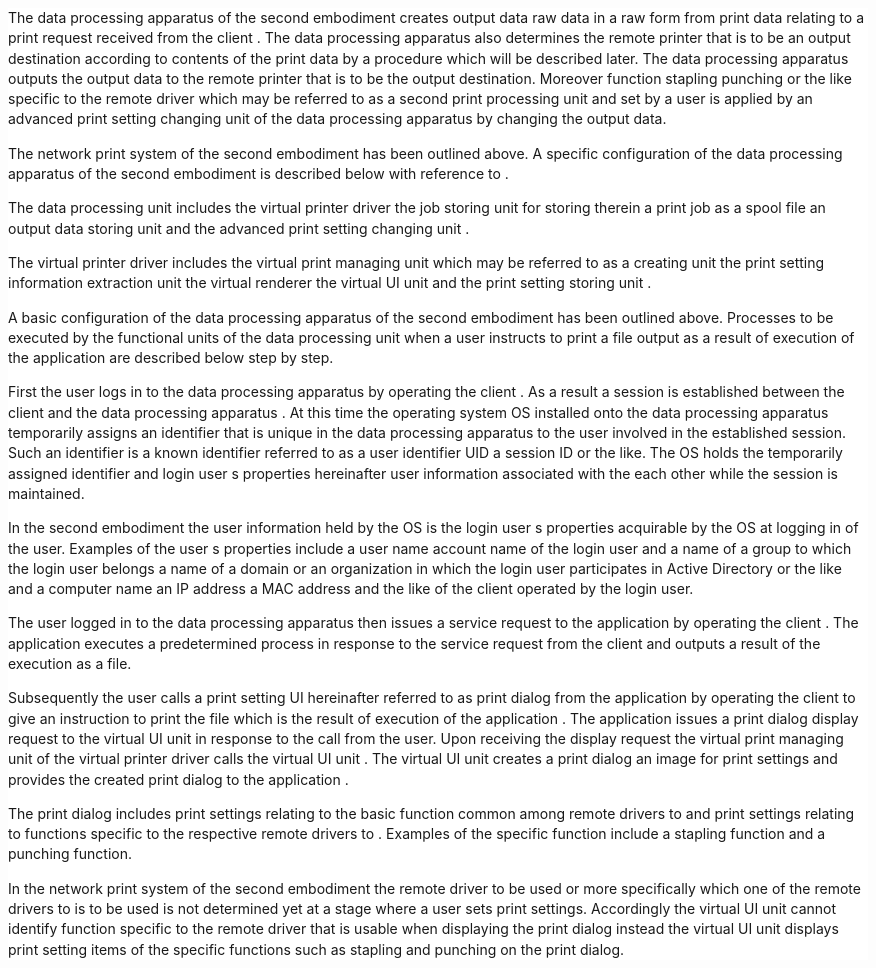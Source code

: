 The data processing apparatus of the second embodiment creates output data raw data in a raw form from print data relating to a print request received from the client . The data processing apparatus also determines the remote printer that is to be an output destination according to contents of the print data by a procedure which will be described later. The data processing apparatus outputs the output data to the remote printer that is to be the output destination. Moreover function stapling punching or the like specific to the remote driver which may be referred to as a second print processing unit and set by a user is applied by an advanced print setting changing unit of the data processing apparatus by changing the output data.

The network print system of the second embodiment has been outlined above. A specific configuration of the data processing apparatus of the second embodiment is described below with reference to .

The data processing unit includes the virtual printer driver the job storing unit for storing therein a print job as a spool file an output data storing unit and the advanced print setting changing unit .

The virtual printer driver includes the virtual print managing unit which may be referred to as a creating unit the print setting information extraction unit the virtual renderer the virtual UI unit and the print setting storing unit .

A basic configuration of the data processing apparatus of the second embodiment has been outlined above. Processes to be executed by the functional units of the data processing unit when a user instructs to print a file output as a result of execution of the application are described below step by step.

First the user logs in to the data processing apparatus by operating the client . As a result a session is established between the client and the data processing apparatus . At this time the operating system OS installed onto the data processing apparatus temporarily assigns an identifier that is unique in the data processing apparatus to the user involved in the established session. Such an identifier is a known identifier referred to as a user identifier UID a session ID or the like. The OS holds the temporarily assigned identifier and login user s properties hereinafter user information associated with the each other while the session is maintained.

In the second embodiment the user information held by the OS is the login user s properties acquirable by the OS at logging in of the user. Examples of the user s properties include a user name account name of the login user and a name of a group to which the login user belongs a name of a domain or an organization in which the login user participates in Active Directory or the like and a computer name an IP address a MAC address and the like of the client operated by the login user.

The user logged in to the data processing apparatus then issues a service request to the application by operating the client . The application executes a predetermined process in response to the service request from the client and outputs a result of the execution as a file.

Subsequently the user calls a print setting UI hereinafter referred to as print dialog from the application by operating the client to give an instruction to print the file which is the result of execution of the application . The application issues a print dialog display request to the virtual UI unit in response to the call from the user. Upon receiving the display request the virtual print managing unit of the virtual printer driver calls the virtual UI unit . The virtual UI unit creates a print dialog an image for print settings and provides the created print dialog to the application .

The print dialog includes print settings relating to the basic function common among remote drivers to and print settings relating to functions specific to the respective remote drivers to . Examples of the specific function include a stapling function and a punching function.

In the network print system of the second embodiment the remote driver to be used or more specifically which one of the remote drivers to is to be used is not determined yet at a stage where a user sets print settings. Accordingly the virtual UI unit cannot identify function specific to the remote driver that is usable when displaying the print dialog instead the virtual UI unit displays print setting items of the specific functions such as stapling and punching on the print dialog.
